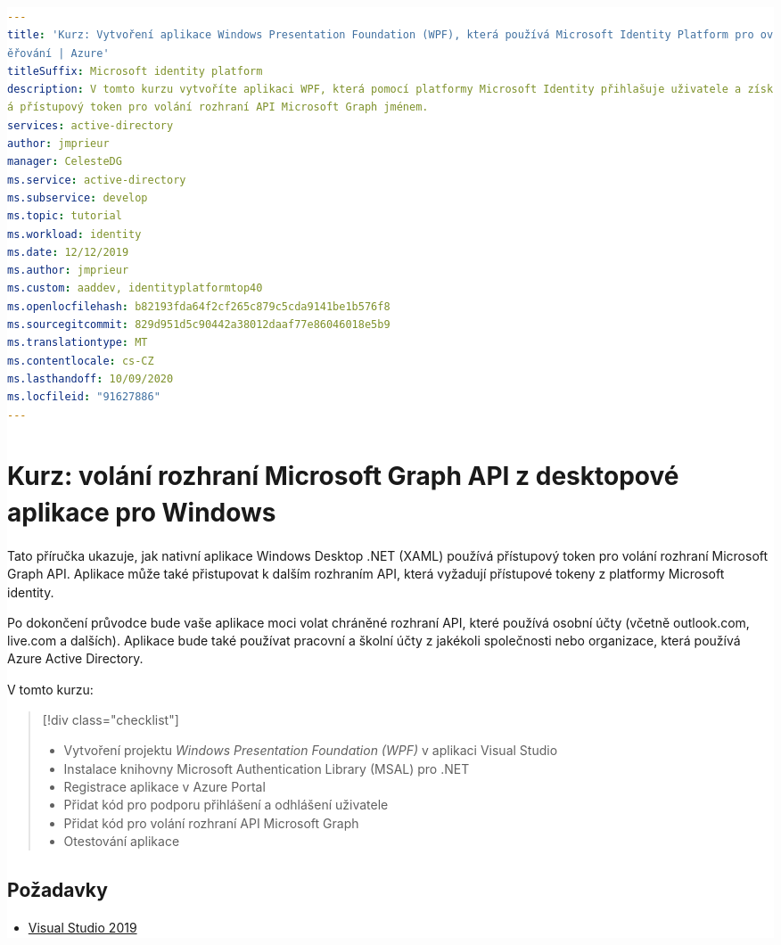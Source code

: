 ```yaml
---
title: 'Kurz: Vytvoření aplikace Windows Presentation Foundation (WPF), která používá Microsoft Identity Platform pro ověřování | Azure'
titleSuffix: Microsoft identity platform
description: V tomto kurzu vytvoříte aplikaci WPF, která pomocí platformy Microsoft Identity přihlašuje uživatele a získá přístupový token pro volání rozhraní API Microsoft Graph jménem.
services: active-directory
author: jmprieur
manager: CelesteDG
ms.service: active-directory
ms.subservice: develop
ms.topic: tutorial
ms.workload: identity
ms.date: 12/12/2019
ms.author: jmprieur
ms.custom: aaddev, identityplatformtop40
ms.openlocfilehash: b82193fda64f2cf265c879c5cda9141be1b576f8
ms.sourcegitcommit: 829d951d5c90442a38012daaf77e86046018e5b9
ms.translationtype: MT
ms.contentlocale: cs-CZ
ms.lasthandoff: 10/09/2020
ms.locfileid: "91627886"
---
```

# <a name="tutorial-call-the-microsoft-graph-api-from-a-windows-desktop-app"></a>Kurz: volání rozhraní Microsoft Graph API z desktopové aplikace pro Windows

Tato příručka ukazuje, jak nativní aplikace Windows Desktop .NET (XAML) používá přístupový token pro volání rozhraní Microsoft Graph API. Aplikace může také přistupovat k dalším rozhraním API, která vyžadují přístupové tokeny z platformy Microsoft identity.

Po dokončení průvodce bude vaše aplikace moci volat chráněné rozhraní API, které používá osobní účty (včetně outlook.com, live.com a dalších). Aplikace bude také používat pracovní a školní účty z jakékoli společnosti nebo organizace, která používá Azure Active Directory.

V tomto kurzu:

> [!div class="checklist"]
> * Vytvoření projektu *Windows Presentation Foundation (WPF)* v aplikaci Visual Studio
> * Instalace knihovny Microsoft Authentication Library (MSAL) pro .NET
> * Registrace aplikace v Azure Portal
> * Přidat kód pro podporu přihlášení a odhlášení uživatele
> * Přidat kód pro volání rozhraní API Microsoft Graph
> * Otestování aplikace

## <a name="prerequisites"></a>Požadavky

* [Visual Studio 2019](https://visualstudio.microsoft.com/vs/)
